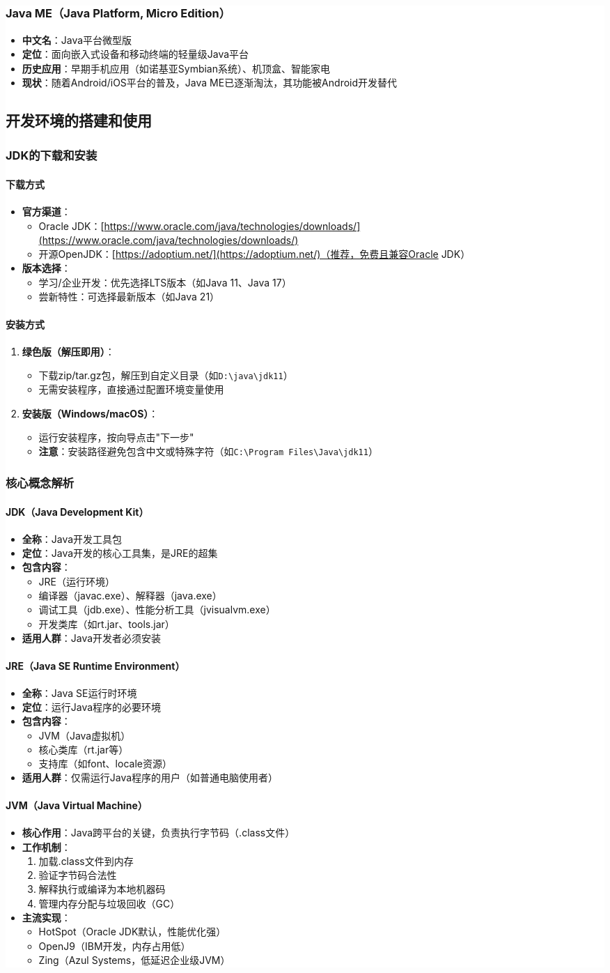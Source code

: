 ### Java ME（Java Platform, Micro Edition）
- **中文名**：Java平台微型版
- **定位**：面向嵌入式设备和移动终端的轻量级Java平台
- **历史应用**：早期手机应用（如诺基亚Symbian系统）、机顶盒、智能家电
- **现状**：随着Android/iOS平台的普及，Java ME已逐渐淘汰，其功能被Android开发替代

## 开发环境的搭建和使用
### JDK的下载和安装
#### 下载方式
- **官方渠道**：
  - Oracle JDK：[https://www.oracle.com/java/technologies/downloads/](https://www.oracle.com/java/technologies/downloads/)
  - 开源OpenJDK：[https://adoptium.net/](https://adoptium.net/)（推荐，免费且兼容Oracle JDK）
- **版本选择**：
  - 学习/企业开发：优先选择LTS版本（如Java 11、Java 17）
  - 尝新特性：可选择最新版本（如Java 21）

#### 安装方式
1. **绿色版（解压即用）**：
   - 下载zip/tar.gz包，解压到自定义目录（如`D:\java\jdk11`）
   - 无需安装程序，直接通过配置环境变量使用

2. **安装版（Windows/macOS）**：
   - 运行安装程序，按向导点击"下一步"
   - **注意**：安装路径避免包含中文或特殊字符（如`C:\Program Files\Java\jdk11`）

### 核心概念解析
#### JDK（Java Development Kit）
- **全称**：Java开发工具包
- **定位**：Java开发的核心工具集，是JRE的超集
- **包含内容**：
  - JRE（运行环境）
  - 编译器（javac.exe）、解释器（java.exe）
  - 调试工具（jdb.exe）、性能分析工具（jvisualvm.exe）
  - 开发类库（如rt.jar、tools.jar）
- **适用人群**：Java开发者必须安装

#### JRE（Java SE Runtime Environment）
- **全称**：Java SE运行时环境
- **定位**：运行Java程序的必要环境
- **包含内容**：
  - JVM（Java虚拟机）
  - 核心类库（rt.jar等）
  - 支持库（如font、locale资源）
- **适用人群**：仅需运行Java程序的用户（如普通电脑使用者）

#### JVM（Java Virtual Machine）
- **核心作用**：Java跨平台的关键，负责执行字节码（.class文件）
- **工作机制**：
  1. 加载.class文件到内存
  2. 验证字节码合法性
  3. 解释执行或编译为本地机器码
  4. 管理内存分配与垃圾回收（GC）
- **主流实现**：
  - HotSpot（Oracle JDK默认，性能优化强）
  - OpenJ9（IBM开发，内存占用低）
  - Zing（Azul Systems，低延迟企业级JVM）
